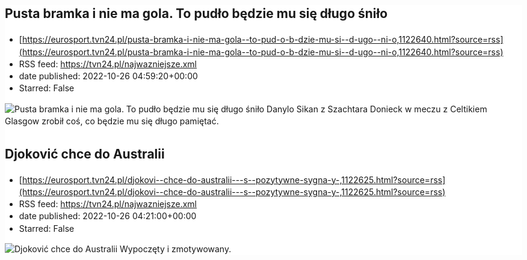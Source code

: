## Pusta bramka i nie ma gola. To pudło będzie mu się długo śniło
 - [https://eurosport.tvn24.pl/pusta-bramka-i-nie-ma-gola--to-pud-o-b-dzie-mu-si--d-ugo--ni-o,1122640.html?source=rss](https://eurosport.tvn24.pl/pusta-bramka-i-nie-ma-gola--to-pud-o-b-dzie-mu-si--d-ugo--ni-o,1122640.html?source=rss)
 - RSS feed: https://tvn24.pl/najwazniejsze.xml
 - date published: 2022-10-26 04:59:20+00:00
 - Starred: False

<img alt="Pusta bramka i nie ma gola. To pudło będzie mu się długo śniło" src="https://tvn24.pl/najnowsze/cdn-zdjecie-66n9ed-danylo-sikan-byl-w-znakomitej-sytuacji/alternates/LANDSCAPE_1280" />
    Danylo Sikan z Szachtara Donieck w meczu z Celtikiem Glasgow zrobił coś, co będzie mu się długo pamiętać.

## Djoković chce do Australii
 - [https://eurosport.tvn24.pl/djokovi--chce-do-australii---s--pozytywne-sygna-y-,1122625.html?source=rss](https://eurosport.tvn24.pl/djokovi--chce-do-australii---s--pozytywne-sygna-y-,1122625.html?source=rss)
 - RSS feed: https://tvn24.pl/najwazniejsze.xml
 - date published: 2022-10-26 04:21:00+00:00
 - Starred: False

<img alt="Djoković chce do Australii" src="https://tvn24.pl/najnowsze/cdn-zdjecie-54krgp-novak-djokovic-nie-zagra-w-us-open/alternates/LANDSCAPE_1280" />
    Wypoczęty i zmotywowany.
